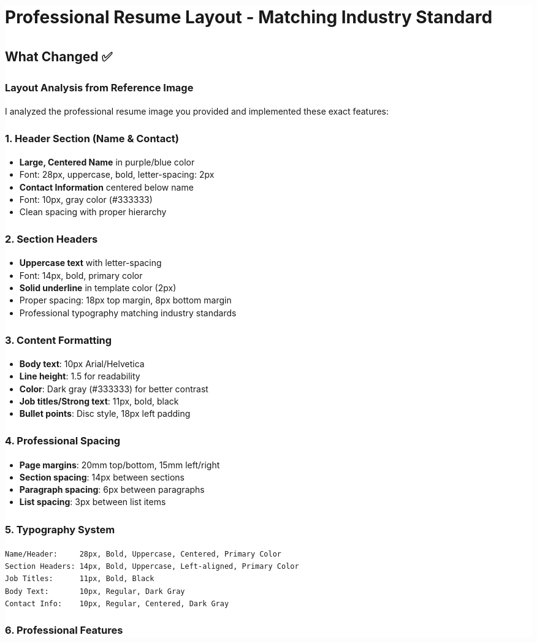 # Professional Resume Layout - Matching Industry Standard

## What Changed ✅

### Layout Analysis from Reference Image

I analyzed the professional resume image you provided and implemented these exact features:

### 1. **Header Section (Name & Contact)**

- **Large, Centered Name** in purple/blue color
- Font: 28px, uppercase, bold, letter-spacing: 2px
- **Contact Information** centered below name
- Font: 10px, gray color (#333333)
- Clean spacing with proper hierarchy

### 2. **Section Headers**

- **Uppercase text** with letter-spacing
- Font: 14px, bold, primary color
- **Solid underline** in template color (2px)
- Proper spacing: 18px top margin, 8px bottom margin
- Professional typography matching industry standards

### 3. **Content Formatting**

- **Body text**: 10px Arial/Helvetica
- **Line height**: 1.5 for readability
- **Color**: Dark gray (#333333) for better contrast
- **Job titles/Strong text**: 11px, bold, black
- **Bullet points**: Disc style, 18px left padding

### 4. **Professional Spacing**

- **Page margins**: 20mm top/bottom, 15mm left/right
- **Section spacing**: 14px between sections
- **Paragraph spacing**: 6px between paragraphs
- **List spacing**: 3px between list items

### 5. **Typography System**

```
Name/Header:     28px, Bold, Uppercase, Centered, Primary Color
Section Headers: 14px, Bold, Uppercase, Left-aligned, Primary Color
Job Titles:      11px, Bold, Black
Body Text:       10px, Regular, Dark Gray
Contact Info:    10px, Regular, Centered, Dark Gray
```

### 6. **Professional Features**
